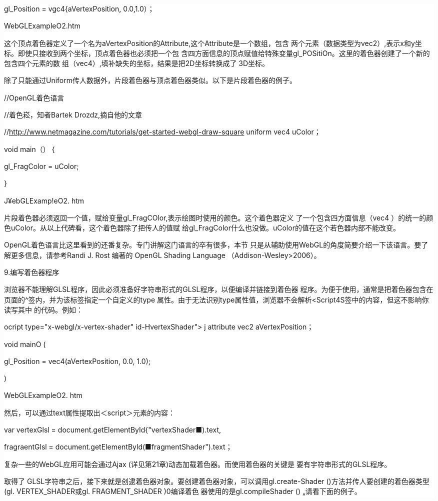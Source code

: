 gl_Position = vgc4{aVertexPosition, 0.0,1.0）；

WebGLExampleO2.htm

这个顶点着色器定义了一个名为aVertexPosition的Attribute,这个Attribute是一个数组，包含 两个元素（数据类型为vec2）,表示x和y坐标。即使只接收到两个坐标，顶点着色器也必须把一个包 含四方面信息的顶点赋值给特殊变量gl_POSitiOn。这里的着色器创建了一个新的包含四个元素的数 组（vec4）,填补缺失的坐标，结果是把2D坐标转换成了 3D坐标。

除了只能通过Uniform传人数据外，片段着色器与顶点着色器类似。以下是片段着色器的例子。

//OpenGL着色语言

//着色崧，知者Bartek Drozdz,摘自他的文章

//http://www.netmagazine.com/tutorials/get-started-webgl-draw-square uniform vec4 uColor；

void main（） {

gl_FragColor = uColor;

}

J¥ebGLExamp!eO2. htm

片段着色器必须返回一个值，赋给变量gl_FragCOlor,表示绘图时使用的颜色。这个着色器定义 了一个包含四方面信息（vec4 ）的统一的颜色uColor。从以上代碑看，这个着色器除了把传人的值赋 给gl_FragColor什么也没做。uColor的值在这个若色器内部不能改变。

OpenGL着色语言比这里看到的还番复杂。专门讲解这门语言的卒有很多，本节 只是从辅助使用WebGL的角度简要介绍一下该语言。要了解更多信息，请参考Randi J. Rost 编著的 OpenGL Shading Language （Addison-Wesley>2006）。

9.编写着色器程序

浏览器不能理解GLSL程序，因此必须准备好字符串形式的GLSL程序，以便编译并链接到着色器 程序。为便于使用，通常是把着色器包含在页面的<scripL>^签内，并为该标签指定一个自定义的type 属性。由于无法识别type属性值，浏览器不会解析<Script4S签中的内容，但这不影响你读写其中 的代码。例如：

ocript type="x-webgl/x-vertex-shader" id-HvertexShader"> j attribute vec2 aVertexPosition；

void mainO (

gl_Position = vec4(aVertexPosition, 0.0, 1.0);

)

</script>

<script type="x-webgl/x-fragment ^shader" i d="fragment Shader"> uniform vec4 uColor；

void main() {

gl_FragColor = uColor;

}

</script>

WebGLExampleO2. htm

然后，可以通过text属性提取出＜script＞元素的内容：

var vertexGlsl = document.getElementById{"vertexShader■).text,

fragraentGlsl = document.getElementByld(■fragmentShader").text；

复杂一些的WebGL应用可能会通过Ajax (详见第21章)动态加载着色器。而使用着色器的关键是 要有宇符串形式的GLSL程序。

取得了 GLSL字符串之后，接下来就是创逮着色器对象。要创建着色器对象，可以调用gl.create-Shader ()方法并传人要创建的着色器类型(gl. VERTEX_SHADER或gl. FRAGMENT_SHADER )0编译着色 器使用的是gl.compileShader () „请看下面的例子。
